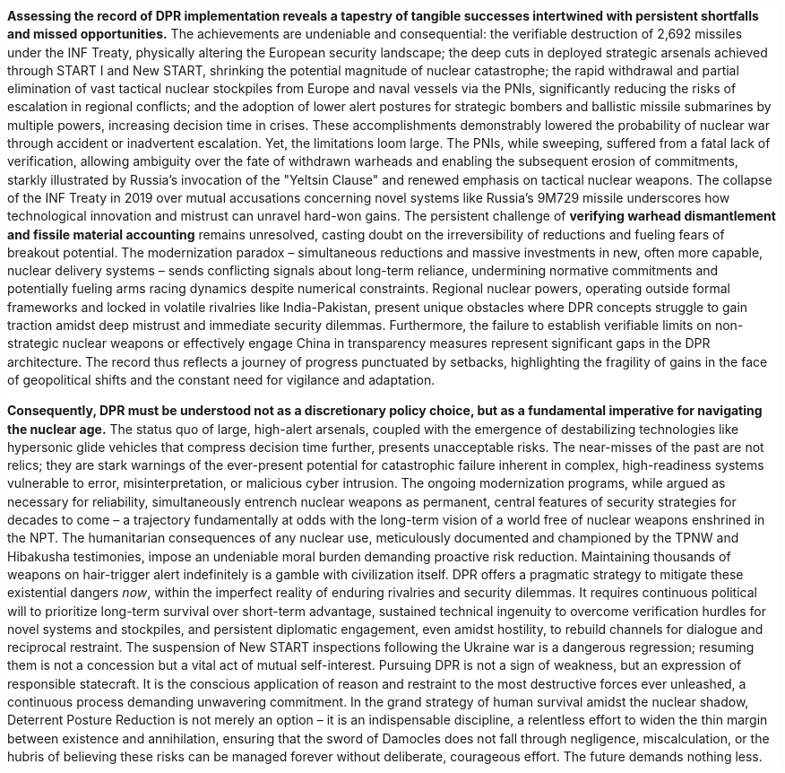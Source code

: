 **Assessing the record of DPR implementation reveals a tapestry of tangible successes intertwined with persistent shortfalls and missed opportunities.** The achievements are undeniable and consequential: the verifiable destruction of 2,692 missiles under the INF Treaty, physically altering the European security landscape; the deep cuts in deployed strategic arsenals achieved through START I and New START, shrinking the potential magnitude of nuclear catastrophe; the rapid withdrawal and partial elimination of vast tactical nuclear stockpiles from Europe and naval vessels via the PNIs, significantly reducing the risks of escalation in regional conflicts; and the adoption of lower alert postures for strategic bombers and ballistic missile submarines by multiple powers, increasing decision time in crises. These accomplishments demonstrably lowered the probability of nuclear war through accident or inadvertent escalation. Yet, the limitations loom large. The PNIs, while sweeping, suffered from a fatal lack of verification, allowing ambiguity over the fate of withdrawn warheads and enabling the subsequent erosion of commitments, starkly illustrated by Russia’s invocation of the "Yeltsin Clause" and renewed emphasis on tactical nuclear weapons. The collapse of the INF Treaty in 2019 over mutual accusations concerning novel systems like Russia’s 9M729 missile underscores how technological innovation and mistrust can unravel hard-won gains. The persistent challenge of **verifying warhead dismantlement and fissile material accounting** remains unresolved, casting doubt on the irreversibility of reductions and fueling fears of breakout potential. The modernization paradox – simultaneous reductions and massive investments in new, often more capable, nuclear delivery systems – sends conflicting signals about long-term reliance, undermining normative commitments and potentially fueling arms racing dynamics despite numerical constraints. Regional nuclear powers, operating outside formal frameworks and locked in volatile rivalries like India-Pakistan, present unique obstacles where DPR concepts struggle to gain traction amidst deep mistrust and immediate security dilemmas. Furthermore, the failure to establish verifiable limits on non-strategic nuclear weapons or effectively engage China in transparency measures represent significant gaps in the DPR architecture. The record thus reflects a journey of progress punctuated by setbacks, highlighting the fragility of gains in the face of geopolitical shifts and the constant need for vigilance and adaptation.

**Consequently, DPR must be understood not as a discretionary policy choice, but as a fundamental imperative for navigating the nuclear age.** The status quo of large, high-alert arsenals, coupled with the emergence of destabilizing technologies like hypersonic glide vehicles that compress decision time further, presents unacceptable risks. The near-misses of the past are not relics; they are stark warnings of the ever-present potential for catastrophic failure inherent in complex, high-readiness systems vulnerable to error, misinterpretation, or malicious cyber intrusion. The ongoing modernization programs, while argued as necessary for reliability, simultaneously entrench nuclear weapons as permanent, central features of security strategies for decades to come – a trajectory fundamentally at odds with the long-term vision of a world free of nuclear weapons enshrined in the NPT. The humanitarian consequences of any nuclear use, meticulously documented and championed by the TPNW and Hibakusha testimonies, impose an undeniable moral burden demanding proactive risk reduction. Maintaining thousands of weapons on hair-trigger alert indefinitely is a gamble with civilization itself. DPR offers a pragmatic strategy to mitigate these existential dangers *now*, within the imperfect reality of enduring rivalries and security dilemmas. It requires continuous political will to prioritize long-term survival over short-term advantage, sustained technical ingenuity to overcome verification hurdles for novel systems and stockpiles, and persistent diplomatic engagement, even amidst hostility, to rebuild channels for dialogue and reciprocal restraint. The suspension of New START inspections following the Ukraine war is a dangerous regression; resuming them is not a concession but a vital act of mutual self-interest. Pursuing DPR is not a sign of weakness, but an expression of responsible statecraft. It is the conscious application of reason and restraint to the most destructive forces ever unleashed, a continuous process demanding unwavering commitment. In the grand strategy of human survival amidst the nuclear shadow, Deterrent Posture Reduction is not merely an option – it is an indispensable discipline, a relentless effort to widen the thin margin between existence and annihilation, ensuring that the sword of Damocles does not fall through negligence, miscalculation, or the hubris of believing these risks can be managed forever without deliberate, courageous effort. The future demands nothing less.